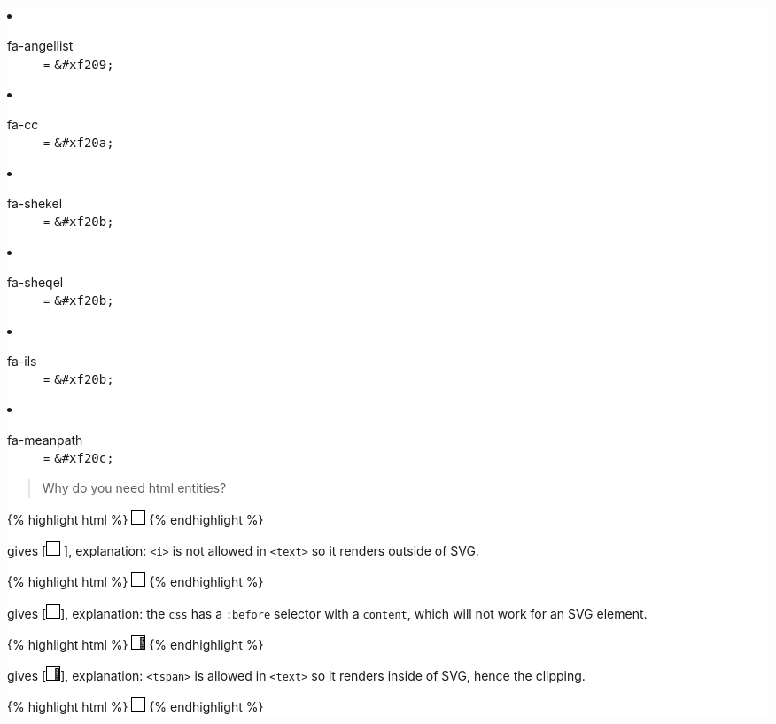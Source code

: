 <li><dl><dt>fa-angellist</dt><dd><i class="fa fa-angellist"></i>  = <samp>&amp;#xf209;</samp></dd></dl></li>
<li><dl><dt>fa-cc</dt><dd><i class="fa fa-cc"></i>  = <samp>&amp;#xf20a;</samp></dd></dl></li>
<li><dl><dt>fa-shekel</dt><dd><i class="fa fa-shekel"></i>  = <samp>&amp;#xf20b;</samp></dd></dl></li>
<li><dl><dt>fa-sheqel</dt><dd><i class="fa fa-sheqel"></i>  = <samp>&amp;#xf20b;</samp></dd></dl></li>
<li><dl><dt>fa-ils</dt><dd><i class="fa fa-ils"></i>  = <samp>&amp;#xf20b;</samp></dd></dl></li>
<li><dl><dt>fa-meanpath</dt><dd><i class="fa fa-meanpath"></i>  = <samp>&amp;#xf20c;</samp></dd></dl></li>
</ul>

> Why do you need html entities?

{% highlight html %}
<svg width="1em" height="1em" style="border: 1px solid black">
<text dy="1em" x="0.5em"><i class="fa fa-envelope"></i></text>
</svg>
{% endhighlight %}

gives
[<svg width="1em" height="1em" style="border: 1px solid black">
<text dy="1em" x="0.5em"><i class="fa fa-envelope"></i></text>
</svg>], explanation: `<i>` is not allowed in `<text>` so it renders outside of SVG.

{% highlight html %}
<svg width="1em" height="1em" style="border: 1px solid black">
<text dy="1em" x="0.5em"class="fa fa-envelope"></text>
</svg>
{% endhighlight %}

gives
[<svg width="1em" height="1em" style="border: 1px solid black">
<text dy="1em" x="0.5em" class="fa fa-envelope"></text>
</svg>], explanation: the `css` has a `:before` selector with a `content`, which will
not work for an SVG element.

{% highlight html %}
<svg width="1em" height="1em" style="border: 1px solid black">
<text dy="1em" x=".5em"><tspan class="fa">&#xf0e0;</tspan></text>
</svg>
{% endhighlight %}

gives
[<svg width="1em" height="1em" style="border: 1px solid black">
<text dy="1em" x="1em"><tspan class="fa" x=".5em">&#xf0e0;</tspan></text>
</svg>], explanation: `<tspan>` is allowed in `<text>` so it renders inside of SVG,
hence the clipping.

{% highlight html %}
<svg width="1em" height="1em" style="border: 1px solid black">
<foreignObject fill="blue" height="1em" width="1em" dy="1em" x=".5em"><i class="fa fa-envelope"></i></foreignObject>
</svg>
{% endhighlight %}
